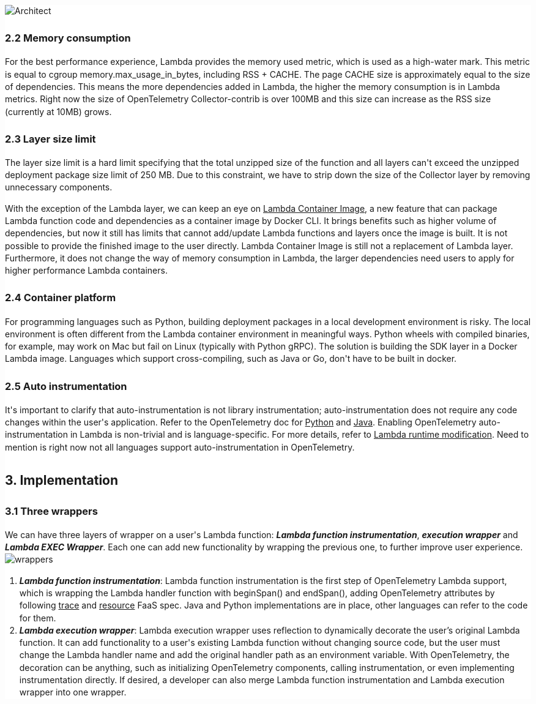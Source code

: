 ![Architect](https://user-images.githubusercontent.com/66336933/113330107-3e8b3f80-92d3-11eb-826c-6110773096b5.png)
### 2.2 Memory consumption
For the best performance experience, Lambda provides the memory used metric, which is used as a high-water mark. This metric is equal to cgroup memory.max_usage_in_bytes, including RSS + CACHE. The page CACHE size is approximately equal to the size of dependencies. This means the more dependencies added in Lambda, the higher the memory consumption is in Lambda metrics. Right now the size of OpenTelemetry Collector-contrib is over 100MB and this size can increase as the RSS size (currently at 10MB) grows.

### 2.3 Layer size limit
The layer size limit is a hard limit specifying that the total unzipped size of the function and all layers can't exceed the unzipped deployment package size limit of 250 MB. Due to this constraint, we have to strip down the size of the Collector layer by removing unnecessary components.

With the exception of the Lambda layer, we can keep an eye on [Lambda Container Image](https://docs.aws.amazon.com/lambda/latest/dg/images-create.html), a new feature that can package Lambda function code and dependencies as a container image by Docker CLI. It brings benefits such as higher volume of dependencies, but now it still has limits that cannot add/update Lambda functions and layers once the image is built. It is not possible to provide the finished image to the user directly. Lambda Container Image is still not a replacement of Lambda layer. Furthermore, it does not change the way of memory consumption in Lambda, the larger dependencies need users to apply for higher performance Lambda containers.

### 2.4 Container platform
For programming languages such as Python, building deployment packages in a local development environment is risky. The local environment is often different from the Lambda container environment in meaningful ways. Python wheels with compiled binaries, for example, may work on Mac but fail on Linux (typically with Python gRPC). The solution is building the SDK layer in a Docker Lambda image. Languages which support cross-compiling, such as Java or Go, don't have to be built in docker.
### 2.5 Auto instrumentation
It's important to clarify that auto-instrumentation is not library instrumentation; auto-instrumentation does not require any code changes within the user's application. Refer to the OpenTelemetry doc for [Python](https://opentelemetry-python.readthedocs.io/en/stable/examples/auto-instrumentation/README.html) and [Java](https://opentelemetry.io/docs/java/getting_started/#automatic-instrumentation). Enabling OpenTelemetry auto-instrumentation in Lambda is non-trivial and is language-specific. For more details, refer to [Lambda runtime modification](https://docs.aws.amazon.com/lambda/latest/dg/runtimes-modify.html). Need to mention is right now not all languages support auto-instrumentation in OpenTelemetry.

## 3. Implementation
### 3.1 Three wrappers
We can have three layers of wrapper on a user's Lambda function: ___Lambda function instrumentation___, ___execution wrapper___ and ___Lambda EXEC Wrapper___. Each one can add new functionality by wrapping the previous one, to further improve user experience.
![wrappers](https://user-images.githubusercontent.com/66336933/113330096-3af7b880-92d3-11eb-89bf-580ed8614807.png)
1. ___Lambda function instrumentation___: 
Lambda function instrumentation is the first step of OpenTelemetry Lambda support, which is wrapping the Lambda handler function with beginSpan() and endSpan(), adding OpenTelemetry attributes by following [trace](https://github.com/open-telemetry/opentelemetry-specification/blob/main/specification/trace/semantic_conventions/faas.md) and [resource](https://github.com/open-telemetry/opentelemetry-specification/blob/main/specification/resource/semantic_conventions/faas.md) FaaS spec. Java and Python implementations are in place, other languages can refer to the code for them.
2. ___Lambda execution wrapper___: 
Lambda execution wrapper uses reflection to dynamically decorate the user’s original Lambda function. It can add functionality to a user's existing Lambda function without changing source code, but the user must change the Lambda handler name and add the original handler path as an environment variable. With OpenTelemetry, the decoration can be anything, such as initializing OpenTelemetry components, calling instrumentation, or even implementing instrumentation directly. If desired, a developer can also merge Lambda function instrumentation and Lambda execution wrapper into one wrapper.